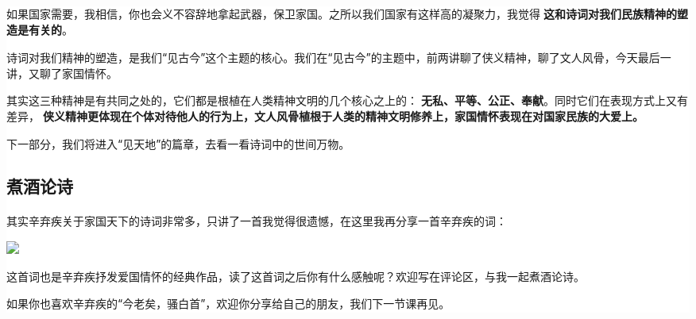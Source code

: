 如果国家需要，我相信，你也会义不容辞地拿起武器，保卫家国。之所以我们国家有这样高的凝聚力，我觉得 **这和诗词对我们民族精神的塑造是有关的**。

诗词对我们精神的塑造，是我们“见古今”这个主题的核心。我们在“见古今”的主题中，前两讲聊了侠义精神，聊了文人风骨，今天最后一讲，又聊了家国情怀。

其实这三种精神是有共同之处的，它们都是根植在人类精神文明的几个核心之上的： **无私、平等、公正、奉献**。同时它们在表现方式上又有差异， **侠义精神更体现在个体对待他人的行为上，文人风骨植根于人类的精神文明修养上，家国情怀表现在对国家民族的大爱上。**

下一部分，我们将进入“见天地”的篇章，去看一看诗词中的世间万物。

## 煮酒论诗

其实辛弃疾关于家国天下的诗词非常多，只讲了一首我觉得很遗憾，在这里我再分享一首辛弃疾的词：

![](https://static001.geekbang.org/resource/image/01/41/0146dc0a68fc76f2c61d91e320b1e441.jpg?wh=1920x2023)

这首词也是辛弃疾抒发爱国情怀的经典作品，读了这首词之后你有什么感触呢？欢迎写在评论区，与我一起煮酒论诗。

如果你也喜欢辛弃疾的“今老矣，骚白首”，欢迎你分享给自己的朋友，我们下一节课再见。